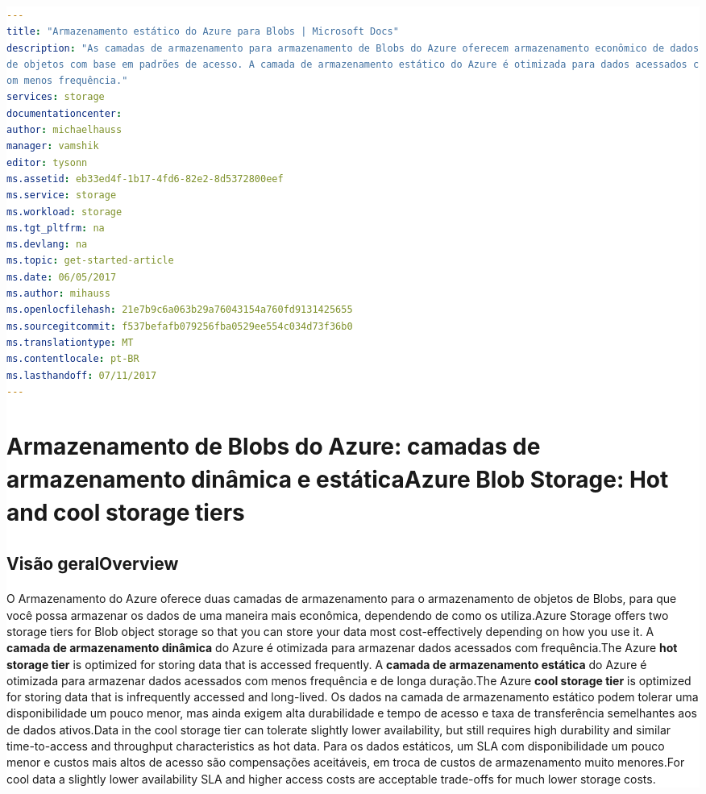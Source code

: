 ```yaml
---
title: "Armazenamento estático do Azure para Blobs | Microsoft Docs"
description: "As camadas de armazenamento para armazenamento de Blobs do Azure oferecem armazenamento econômico de dados de objetos com base em padrões de acesso. A camada de armazenamento estático do Azure é otimizada para dados acessados com menos frequência."
services: storage
documentationcenter: 
author: michaelhauss
manager: vamshik
editor: tysonn
ms.assetid: eb33ed4f-1b17-4fd6-82e2-8d5372800eef
ms.service: storage
ms.workload: storage
ms.tgt_pltfrm: na
ms.devlang: na
ms.topic: get-started-article
ms.date: 06/05/2017
ms.author: mihauss
ms.openlocfilehash: 21e7b9c6a063b29a76043154a760fd9131425655
ms.sourcegitcommit: f537befafb079256fba0529ee554c034d73f36b0
ms.translationtype: MT
ms.contentlocale: pt-BR
ms.lasthandoff: 07/11/2017
---
```

# <a name="azure-blob-storage-hot-and-cool-storage-tiers"></a><span data-ttu-id="ccc0b-104">Armazenamento de Blobs do Azure: camadas de armazenamento dinâmica e estática</span><span class="sxs-lookup"><span data-stu-id="ccc0b-104">Azure Blob Storage: Hot and cool storage tiers</span></span>
## <a name="overview"></a><span data-ttu-id="ccc0b-105">Visão geral</span><span class="sxs-lookup"><span data-stu-id="ccc0b-105">Overview</span></span>
<span data-ttu-id="ccc0b-106">O Armazenamento do Azure oferece duas camadas de armazenamento para o armazenamento de objetos de Blobs, para que você possa armazenar os dados de uma maneira mais econômica, dependendo de como os utiliza.</span><span class="sxs-lookup"><span data-stu-id="ccc0b-106">Azure Storage offers two storage tiers for Blob object storage so that you can store your data most cost-effectively depending on how you use it.</span></span> <span data-ttu-id="ccc0b-107">A **camada de armazenamento dinâmica** do Azure é otimizada para armazenar dados acessados com frequência.</span><span class="sxs-lookup"><span data-stu-id="ccc0b-107">The Azure **hot storage tier** is optimized for storing data that is accessed frequently.</span></span> <span data-ttu-id="ccc0b-108">A **camada de armazenamento estática** do Azure é otimizada para armazenar dados acessados com menos frequência e de longa duração.</span><span class="sxs-lookup"><span data-stu-id="ccc0b-108">The Azure **cool storage tier** is optimized for storing data that is infrequently accessed and long-lived.</span></span> <span data-ttu-id="ccc0b-109">Os dados na camada de armazenamento estático podem tolerar uma disponibilidade um pouco menor, mas ainda exigem alta durabilidade e tempo de acesso e taxa de transferência semelhantes aos de dados ativos.</span><span class="sxs-lookup"><span data-stu-id="ccc0b-109">Data in the cool storage tier can tolerate slightly lower availability, but still requires high durability and similar time-to-access and throughput characteristics as hot data.</span></span> <span data-ttu-id="ccc0b-110">Para os dados estáticos, um SLA com disponibilidade um pouco menor e custos mais altos de acesso são compensações aceitáveis, em troca de custos de armazenamento muito menores.</span><span class="sxs-lookup"><span data-stu-id="ccc0b-110">For cool data a slightly lower availability SLA and higher access costs are acceptable trade-offs for much lower storage costs.</span></span>
